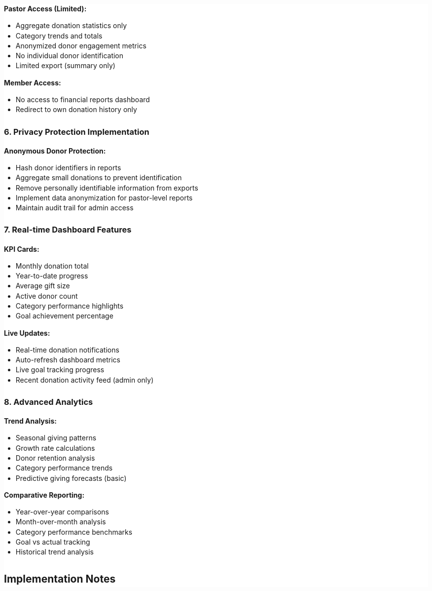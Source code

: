 **Pastor Access (Limited):**
- Aggregate donation statistics only
- Category trends and totals
- Anonymized donor engagement metrics
- No individual donor identification
- Limited export (summary only)

**Member Access:**
- No access to financial reports dashboard
- Redirect to own donation history only

### 6. Privacy Protection Implementation

**Anonymous Donor Protection:**
- Hash donor identifiers in reports
- Aggregate small donations to prevent identification
- Remove personally identifiable information from exports
- Implement data anonymization for pastor-level reports
- Maintain audit trail for admin access

### 7. Real-time Dashboard Features

**KPI Cards:**
- Monthly donation total
- Year-to-date progress
- Average gift size
- Active donor count
- Category performance highlights
- Goal achievement percentage

**Live Updates:**
- Real-time donation notifications
- Auto-refresh dashboard metrics
- Live goal tracking progress
- Recent donation activity feed (admin only)

### 8. Advanced Analytics

**Trend Analysis:**
- Seasonal giving patterns
- Growth rate calculations
- Donor retention analysis
- Category performance trends
- Predictive giving forecasts (basic)

**Comparative Reporting:**
- Year-over-year comparisons
- Month-over-month analysis
- Category performance benchmarks
- Goal vs actual tracking
- Historical trend analysis

## Implementation Notes
